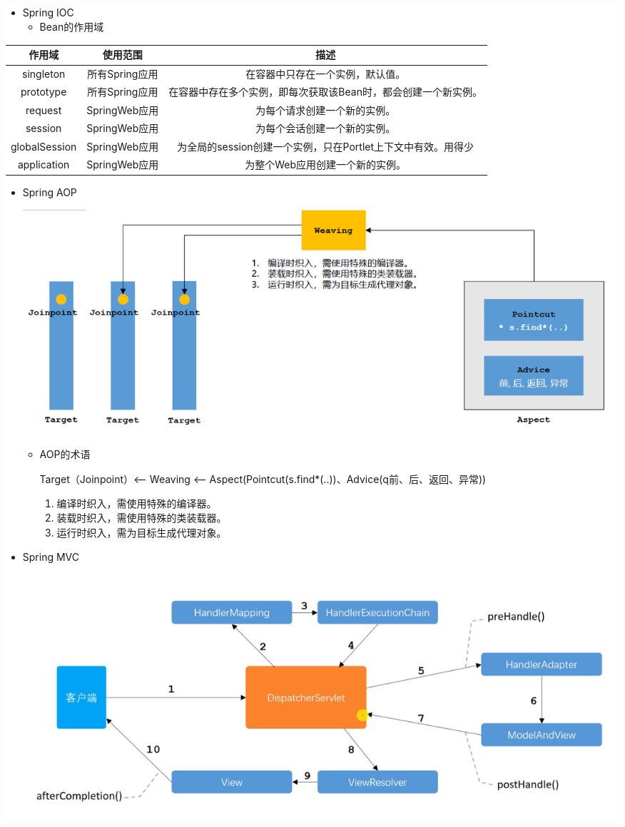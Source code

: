 * Spring IOC
  * Bean的作用域

|    作用域     |    使用范围    |                             描述                             |
| :-----------: | :------------: | :----------------------------------------------------------: |
|   singleton   | 所有Spring应用 |               在容器中只存在一个实例，默认值。               |
|   prototype   | 所有Spring应用 | 在容器中存在多个实例，即每次获取该Bean时，都会创建一个新实例。 |
|    request    | SpringWeb应用  |                 为每个请求创建一个新的实例。                 |
|    session    | SpringWeb应用  |                 为每个会话创建一个新的实例。                 |
| globalSession | SpringWeb应用  | 为全局的session创建一个实例，只在Portlet上下文中有效。用得少 |
|  application  | SpringWeb应用  |               为整个Web应用创建一个新的实例。                |

* Spring AOP

  ![](img\20191121214201.png)

  * AOP的术语

    Target（Joinpoint）<-- Weaving <-- Aspect(Pointcut(s.find*(..))、Advice(q前、后、返回、异常))

    1. 编译时织入，需使用特殊的编译器。
    2. 装载时织入，需使用特殊的类装载器。
    3. 运行时织入，需为目标生成代理对象。

* Spring MVC

  ![](img\8-3.png)
  